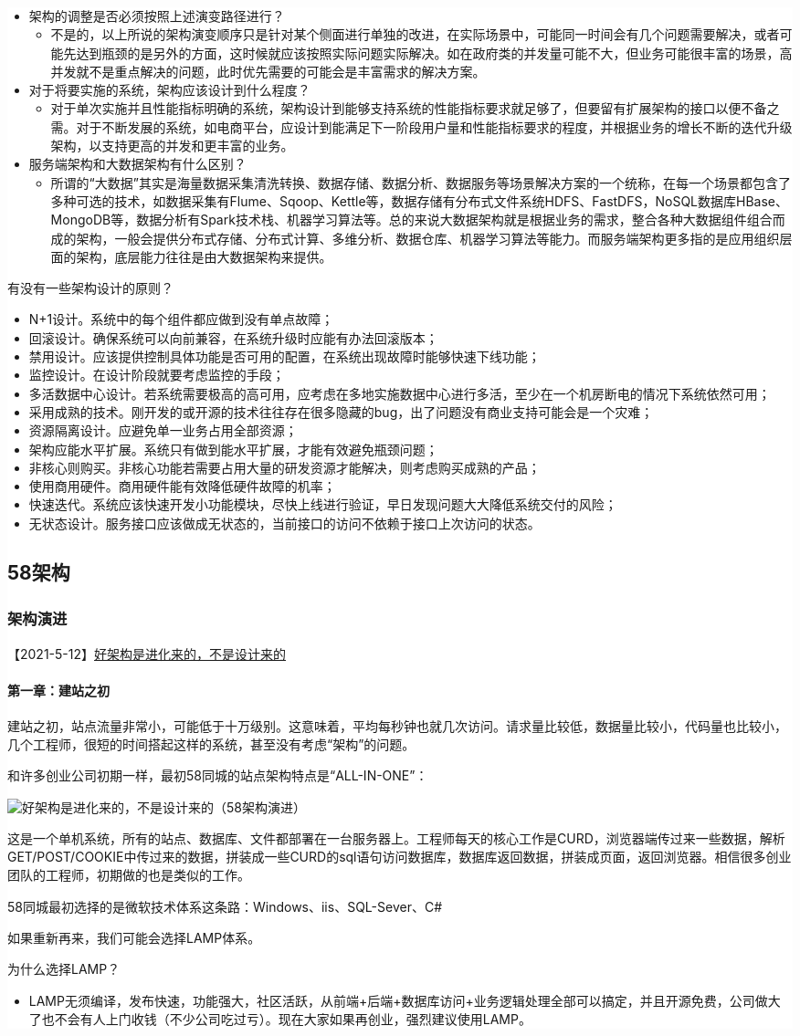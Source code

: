 * 架构的调整是否必须按照上述演变路径进行？  
  - 不是的，以上所说的架构演变顺序只是针对某个侧面进行单独的改进，在实际场景中，可能同一时间会有几个问题需要解决，或者可能先达到瓶颈的是另外的方面，这时候就应该按照实际问题实际解决。如在政府类的并发量可能不大，但业务可能很丰富的场景，高并发就不是重点解决的问题，此时优先需要的可能会是丰富需求的解决方案。
* 对于将要实施的系统，架构应该设计到什么程度？  
  - 对于单次实施并且性能指标明确的系统，架构设计到能够支持系统的性能指标要求就足够了，但要留有扩展架构的接口以便不备之需。对于不断发展的系统，如电商平台，应设计到能满足下一阶段用户量和性能指标要求的程度，并根据业务的增长不断的迭代升级架构，以支持更高的并发和更丰富的业务。
* 服务端架构和大数据架构有什么区别？  
  - 所谓的“大数据”其实是海量数据采集清洗转换、数据存储、数据分析、数据服务等场景解决方案的一个统称，在每一个场景都包含了多种可选的技术，如数据采集有Flume、Sqoop、Kettle等，数据存储有分布式文件系统HDFS、FastDFS，NoSQL数据库HBase、MongoDB等，数据分析有Spark技术栈、机器学习算法等。总的来说大数据架构就是根据业务的需求，整合各种大数据组件组合而成的架构，一般会提供分布式存储、分布式计算、多维分析、数据仓库、机器学习算法等能力。而服务端架构更多指的是应用组织层面的架构，底层能力往往是由大数据架构来提供。
    
有没有一些架构设计的原则？
*   N+1设计。系统中的每个组件都应做到没有单点故障；
*   回滚设计。确保系统可以向前兼容，在系统升级时应能有办法回滚版本；
*   禁用设计。应该提供控制具体功能是否可用的配置，在系统出现故障时能够快速下线功能；
*   监控设计。在设计阶段就要考虑监控的手段；
*   多活数据中心设计。若系统需要极高的高可用，应考虑在多地实施数据中心进行多活，至少在一个机房断电的情况下系统依然可用；
*   采用成熟的技术。刚开发的或开源的技术往往存在很多隐藏的bug，出了问题没有商业支持可能会是一个灾难；
*   资源隔离设计。应避免单一业务占用全部资源；
*   架构应能水平扩展。系统只有做到能水平扩展，才能有效避免瓶颈问题；
*   非核心则购买。非核心功能若需要占用大量的研发资源才能解决，则考虑购买成熟的产品；
*   使用商用硬件。商用硬件能有效降低硬件故障的机率；
*   快速迭代。系统应该快速开发小功能模块，尽快上线进行验证，早日发现问题大大降低系统交付的风险；
*   无状态设计。服务接口应该做成无状态的，当前接口的访问不依赖于接口上次访问的状态。


## 58架构

### 架构演进

【2021-5-12】[好架构是进化来的，不是设计来的](https://www.toutiao.com/a6609999877646582285/?channel=&source=search_tab)

#### 第一章：建站之初
 
建站之初，站点流量非常小，可能低于十万级别。这意味着，平均每秒钟也就几次访问。请求量比较低，数据量比较小，代码量也比较小，几个工程师，很短的时间搭起这样的系统，甚至没有考虑“架构”的问题。
 
和许多创业公司初期一样，最初58同城的站点架构特点是“ALL-IN-ONE”：
 
![好架构是进化来的，不是设计来的（58架构演进）](https://p3-tt.byteimg.com/origin/pgc-image/153901046040054a38ca546.png?from=pc)
 
这是一个单机系统，所有的站点、数据库、文件都部署在一台服务器上。工程师每天的核心工作是CURD，浏览器端传过来一些数据，解析GET/POST/COOKIE中传过来的数据，拼装成一些CURD的sql语句访问数据库，数据库返回数据，拼装成页面，返回浏览器。相信很多创业团队的工程师，初期做的也是类似的工作。
 
58同城最初选择的是微软技术体系这条路：Windows、iis、SQL-Sever、C#
 
如果重新再来，我们可能会选择LAMP体系。
 
为什么选择LAMP？
- LAMP无须编译，发布快速，功能强大，社区活跃，从前端+后端+数据库访问+业务逻辑处理全部可以搞定，并且开源免费，公司做大了也不会有人上门收钱（不少公司吃过亏）。现在大家如果再创业，强烈建议使用LAMP。
 
